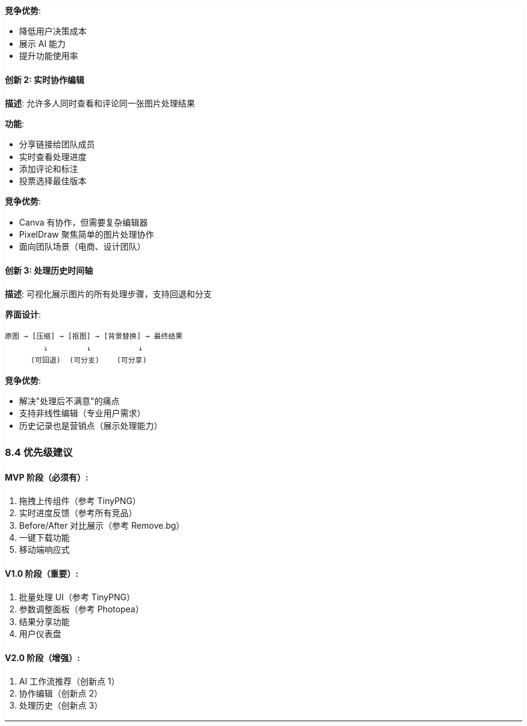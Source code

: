 **竞争优势**:
- 降低用户决策成本
- 展示 AI 能力
- 提升功能使用率

#### 创新 2: 实时协作编辑
**描述**: 允许多人同时查看和评论同一张图片处理结果

**功能**:
- 分享链接给团队成员
- 实时查看处理进度
- 添加评论和标注
- 投票选择最佳版本

**竞争优势**:
- Canva 有协作，但需要复杂编辑器
- PixelDraw 聚焦简单的图片处理协作
- 面向团队场景（电商、设计团队）

#### 创新 3: 处理历史时间轴
**描述**: 可视化展示图片的所有处理步骤，支持回退和分支

**界面设计**:
```
原图 → [压缩] → [抠图] → [背景替换] → 最终结果
         ↓         ↓           ↓
      (可回退)  (可分支)    (可分享)
```

**竞争优势**:
- 解决"处理后不满意"的痛点
- 支持非线性编辑（专业用户需求）
- 历史记录也是营销点（展示处理能力）

### 8.4 优先级建议

#### MVP 阶段（必须有）:
1. 拖拽上传组件（参考 TinyPNG）
2. 实时进度反馈（参考所有竞品）
3. Before/After 对比展示（参考 Remove.bg）
4. 一键下载功能
5. 移动端响应式

#### V1.0 阶段（重要）:
1. 批量处理 UI（参考 TinyPNG）
2. 参数调整面板（参考 Photopea）
3. 结果分享功能
4. 用户仪表盘

#### V2.0 阶段（增强）:
1. AI 工作流推荐（创新点 1）
2. 协作编辑（创新点 2）
3. 处理历史（创新点 3）

---